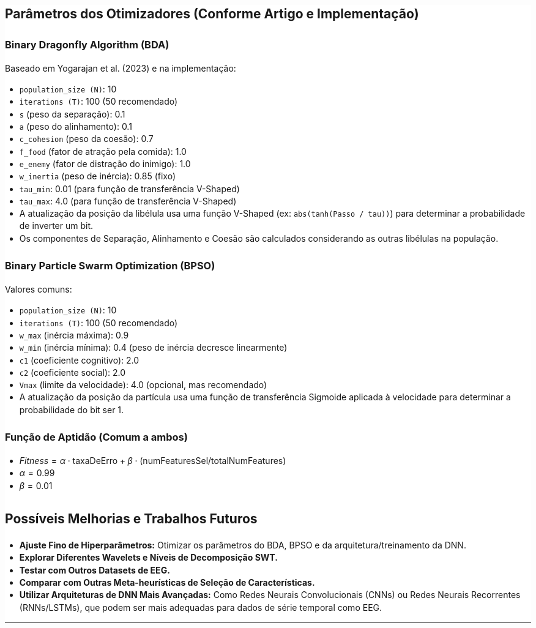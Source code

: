 ## Parâmetros dos Otimizadores (Conforme Artigo e Implementação)

### Binary Dragonfly Algorithm (BDA)
Baseado em Yogarajan et al. (2023) e na implementação:
* `population_size (N)`: 10
* `iterations (T)`: 100 (50 recomendado)
* `s` (peso da separação): 0.1
* `a` (peso do alinhamento): 0.1
* `c_cohesion` (peso da coesão): 0.7
* `f_food` (fator de atração pela comida): 1.0
* `e_enemy` (fator de distração do inimigo): 1.0
* `w_inertia` (peso de inércia): 0.85 (fixo)
* `tau_min`: 0.01 (para função de transferência V-Shaped)
* `tau_max`: 4.0 (para função de transferência V-Shaped)
* A atualização da posição da libélula usa uma função V-Shaped (ex: `abs(tanh(Passo / tau))`) para determinar a probabilidade de inverter um bit.
* Os componentes de Separação, Alinhamento e Coesão são calculados considerando as outras libélulas na população.

### Binary Particle Swarm Optimization (BPSO)
Valores comuns:
* `population_size (N)`: 10
* `iterations (T)`: 100 (50 recomendado)
* `w_max` (inércia máxima): 0.9
* `w_min` (inércia mínima): 0.4 (peso de inércia decresce linearmente)
* `c1` (coeficiente cognitivo): 2.0
* `c2` (coeficiente social): 2.0
* `Vmax` (limite da velocidade): 4.0 (opcional, mas recomendado)
* A atualização da posição da partícula usa uma função de transferência Sigmoide aplicada à velocidade para determinar a probabilidade do bit ser 1.

### Função de Aptidão (Comum a ambos)
* $Fitness = \alpha \cdot \text{taxaDeErro} + \beta \cdot (\text{numFeaturesSel} / \text{totalNumFeatures})$
* $\alpha = 0.99$
* $\beta = 0.01$

## Possíveis Melhorias e Trabalhos Futuros

* **Ajuste Fino de Hiperparâmetros:** Otimizar os parâmetros do BDA, BPSO e da arquitetura/treinamento da DNN.
* **Explorar Diferentes Wavelets e Níveis de Decomposição SWT.**
* **Testar com Outros Datasets de EEG.**
* **Comparar com Outras Meta-heurísticas de Seleção de Características.**
* **Utilizar Arquiteturas de DNN Mais Avançadas:** Como Redes Neurais Convolucionais (CNNs) ou Redes Neurais Recorrentes (RNNs/LSTMs), que podem ser mais adequadas para dados de série temporal como EEG.

---